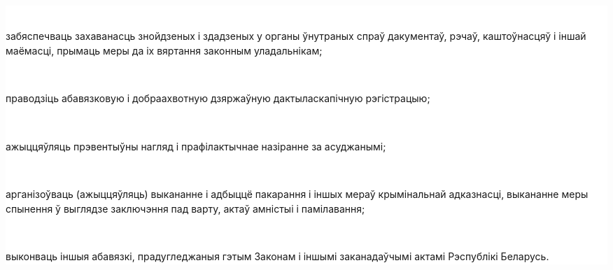</div>

<div>

 

</div>

<div>

забяспечваць захаванасць знойдзеных і здадзеных у органы ўнутраных спраў
дакументаў, рэчаў, каштоўнасцяў і іншай маёмасці, прымаць меры да іх
вяртання законным уладальнікам;

</div>

<div>

 

</div>

<div>

праводзіць абавязковую і добраахвотную дзяржаўную дактыласкапічную
рэгістрацыю;

</div>

<div>

 

</div>

<div>

ажыццяўляць прэвентыўны нагляд і прафілактычнае назіранне за асуджанымі;

</div>

<div>

 

</div>

<div>

арганізоўваць (ажыццяўляць) выкананне і адбыццё пакарання і іншых мераў
крымінальнай адказнасці, выкананне меры спынення ў выглядзе заключэння
пад варту, актаў амністыі і памілавання;

</div>

<div>

 

</div>

<div>

выконваць іншыя абавязкі, прадугледжаныя гэтым Законам і іншымі
заканадаўчымі актамі Рэспублікі Беларусь.

</div>
